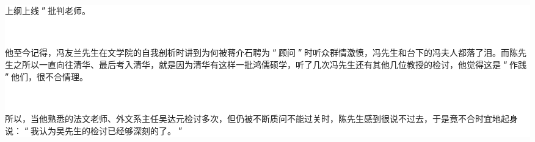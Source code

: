   <span class="s1">
   上纲上线
  </span>
  <span class="s2">
   ”
  </span>
  <span class="s1">
   批判老师。
  </span>
 </p>
 <p class="p1">
  <span class="s1">
  </span>
  <br/>
 </p>
 <p class="p2">
  <span class="s1">
   他至今记得，冯友兰先生在文学院的自我剖析时讲到为何被蒋介石聘为
  </span>
  <span class="s2">
   “
  </span>
  <span class="s1">
   顾问
  </span>
  <span class="s2">
   ”
  </span>
  <span class="s1">
   时听众群情激愤，冯先生和台下的冯夫人都落了泪。而陈先生之所以一直向往清华、最后考入清华，就是因为清华有这样一批鸿儒硕学，听了几次冯先生还有其他几位教授的检讨，他觉得这是
  </span>
  <span class="s2">
   “
  </span>
  <span class="s1">
   作践
  </span>
  <span class="s2">
   ”
  </span>
  <span class="s1">
   他们，很不合情理。
  </span>
 </p>
 <p class="p1">
  <span class="s1">
  </span>
  <br/>
 </p>
 <p class="p2">
  <span class="s1">
   所以，当他熟悉的法文老师、外文系主任吴达元检讨多次，但仍被不断质问不能过关时，陈先生感到很说不过去，于是竟不合时宜地起身说：
  </span>
  <span class="s2">
   “
  </span>
  <span class="s1">
   我认为吴先生的检讨已经够深刻的了。
  </span>
  <span class="s2">
   ”
  </span>
 </p>
 <p class="p1">